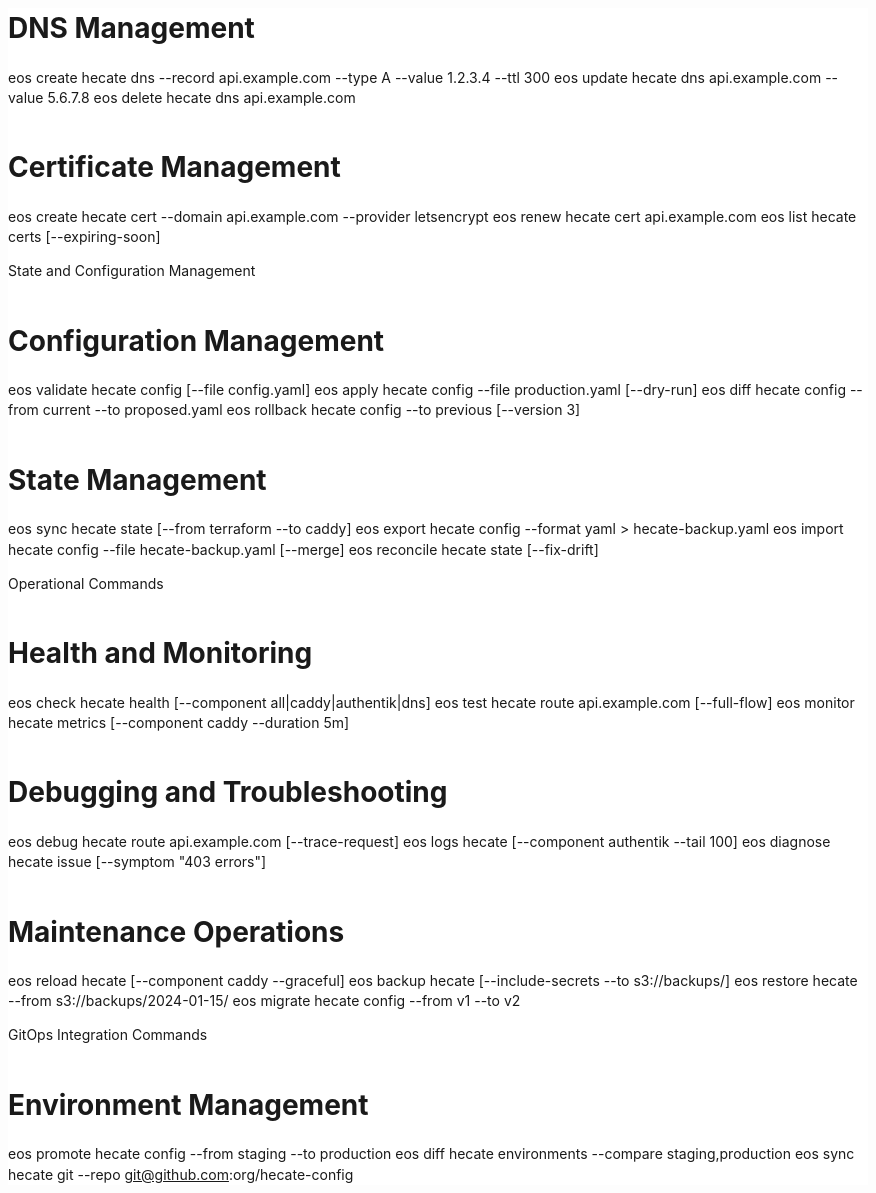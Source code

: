# DNS Management
eos create hecate dns --record api.example.com --type A --value 1.2.3.4 --ttl 300
eos update hecate dns api.example.com --value 5.6.7.8
eos delete hecate dns api.example.com

# Certificate Management
eos create hecate cert --domain api.example.com --provider letsencrypt
eos renew hecate cert api.example.com
eos list hecate certs [--expiring-soon]

State and Configuration Management
# Configuration Management
eos validate hecate config [--file config.yaml]
eos apply hecate config --file production.yaml [--dry-run]
eos diff hecate config --from current --to proposed.yaml
eos rollback hecate config --to previous [--version 3]

# State Management
eos sync hecate state [--from terraform --to caddy]
eos export hecate config --format yaml > hecate-backup.yaml
eos import hecate config --file hecate-backup.yaml [--merge]
eos reconcile hecate state [--fix-drift]

Operational Commands
# Health and Monitoring
eos check hecate health [--component all|caddy|authentik|dns]
eos test hecate route api.example.com [--full-flow]
eos monitor hecate metrics [--component caddy --duration 5m]

# Debugging and Troubleshooting
eos debug hecate route api.example.com [--trace-request]
eos logs hecate [--component authentik --tail 100]
eos diagnose hecate issue [--symptom "403 errors"]

# Maintenance Operations
eos reload hecate [--component caddy --graceful]
eos backup hecate [--include-secrets --to s3://backups/]
eos restore hecate --from s3://backups/2024-01-15/
eos migrate hecate config --from v1 --to v2

GitOps Integration Commands
# Environment Management
eos promote hecate config --from staging --to production
eos diff hecate environments --compare staging,production
eos sync hecate git --repo git@github.com:org/hecate-config
